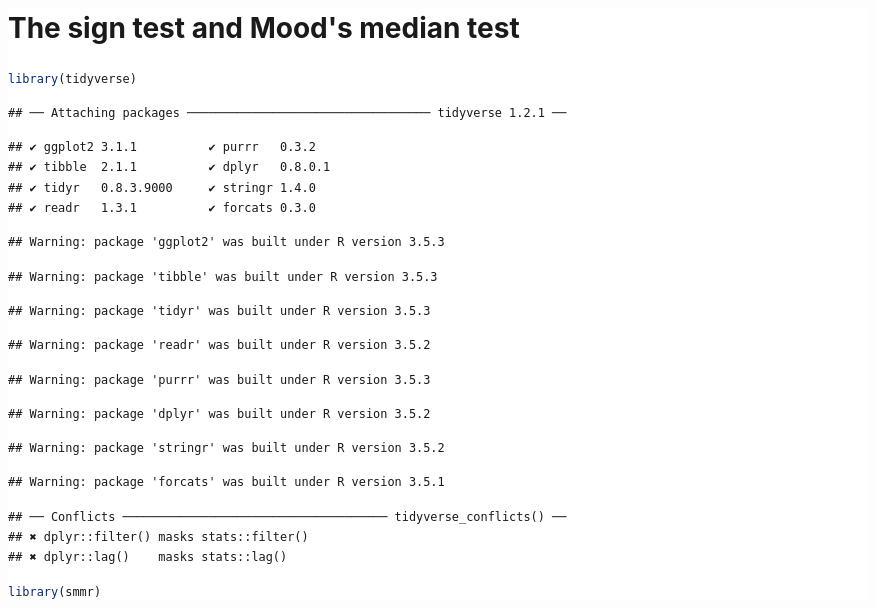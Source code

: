 # The sign test and Mood's median test


```r
library(tidyverse)
```

```
## ── Attaching packages ────────────────────────────────── tidyverse 1.2.1 ──
```

```
## ✔ ggplot2 3.1.1          ✔ purrr   0.3.2     
## ✔ tibble  2.1.1          ✔ dplyr   0.8.0.1   
## ✔ tidyr   0.8.3.9000     ✔ stringr 1.4.0     
## ✔ readr   1.3.1          ✔ forcats 0.3.0
```

```
## Warning: package 'ggplot2' was built under R version 3.5.3
```

```
## Warning: package 'tibble' was built under R version 3.5.3
```

```
## Warning: package 'tidyr' was built under R version 3.5.3
```

```
## Warning: package 'readr' was built under R version 3.5.2
```

```
## Warning: package 'purrr' was built under R version 3.5.3
```

```
## Warning: package 'dplyr' was built under R version 3.5.2
```

```
## Warning: package 'stringr' was built under R version 3.5.2
```

```
## Warning: package 'forcats' was built under R version 3.5.1
```

```
## ── Conflicts ───────────────────────────────────── tidyverse_conflicts() ──
## ✖ dplyr::filter() masks stats::filter()
## ✖ dplyr::lag()    masks stats::lag()
```

```r
library(smmr)
```


